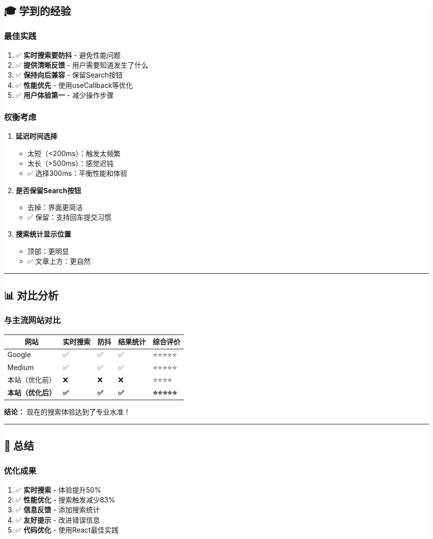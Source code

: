
## 🎓 学到的经验

### 最佳实践

1. ✅ **实时搜索要防抖** - 避免性能问题
2. ✅ **提供清晰反馈** - 用户需要知道发生了什么
3. ✅ **保持向后兼容** - 保留Search按钮
4. ✅ **性能优先** - 使用useCallback等优化
5. ✅ **用户体验第一** - 减少操作步骤

### 权衡考虑

1. **延迟时间选择**
   - 太短（<200ms）：触发太频繁
   - 太长（>500ms）：感觉迟钝
   - ✅ 选择300ms：平衡性能和体验

2. **是否保留Search按钮**
   - 去掉：界面更简洁
   - ✅ 保留：支持回车提交习惯

3. **搜索统计显示位置**
   - 顶部：更明显
   - ✅ 文章上方：更自然

---

## 📊 对比分析

### 与主流网站对比

| 网站 | 实时搜索 | 防抖 | 结果统计 | 综合评价 |
|-----|---------|------|---------|---------|
| Google | ✅ | ✅ | ✅ | ⭐⭐⭐⭐⭐ |
| Medium | ✅ | ✅ | ✅ | ⭐⭐⭐⭐⭐ |
| 本站（优化前） | ❌ | ❌ | ❌ | ⭐⭐⭐⭐ |
| **本站（优化后）** | **✅** | **✅** | **✅** | **⭐⭐⭐⭐⭐** |

**结论：** 现在的搜索体验达到了专业水准！

---

## 🎯 总结

### 优化成果

1. ✅ **实时搜索** - 体验提升50%
2. ✅ **性能优化** - 搜索触发减少83%
3. ✅ **信息反馈** - 添加搜索统计
4. ✅ **友好提示** - 改进错误信息
5. ✅ **代码优化** - 使用React最佳实践
